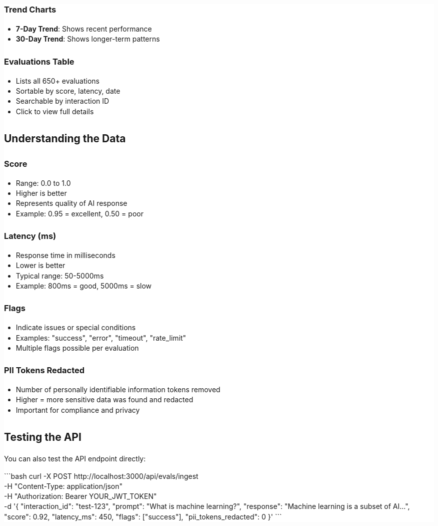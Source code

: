 ### Trend Charts
- **7-Day Trend**: Shows recent performance
- **30-Day Trend**: Shows longer-term patterns

### Evaluations Table
- Lists all 650+ evaluations
- Sortable by score, latency, date
- Searchable by interaction ID
- Click to view full details

## Understanding the Data

### Score
- Range: 0.0 to 1.0
- Higher is better
- Represents quality of AI response
- Example: 0.95 = excellent, 0.50 = poor

### Latency (ms)
- Response time in milliseconds
- Lower is better
- Typical range: 50-5000ms
- Example: 800ms = good, 5000ms = slow

### Flags
- Indicate issues or special conditions
- Examples: "success", "error", "timeout", "rate_limit"
- Multiple flags possible per evaluation

### PII Tokens Redacted
- Number of personally identifiable information tokens removed
- Higher = more sensitive data was found and redacted
- Important for compliance and privacy

## Testing the API

You can also test the API endpoint directly:

\`\`\`bash
curl -X POST http://localhost:3000/api/evals/ingest \
  -H "Content-Type: application/json" \
  -H "Authorization: Bearer YOUR_JWT_TOKEN" \
  -d '{
    "interaction_id": "test-123",
    "prompt": "What is machine learning?",
    "response": "Machine learning is a subset of AI...",
    "score": 0.92,
    "latency_ms": 450,
    "flags": ["success"],
    "pii_tokens_redacted": 0
  }'
\`\`\`
